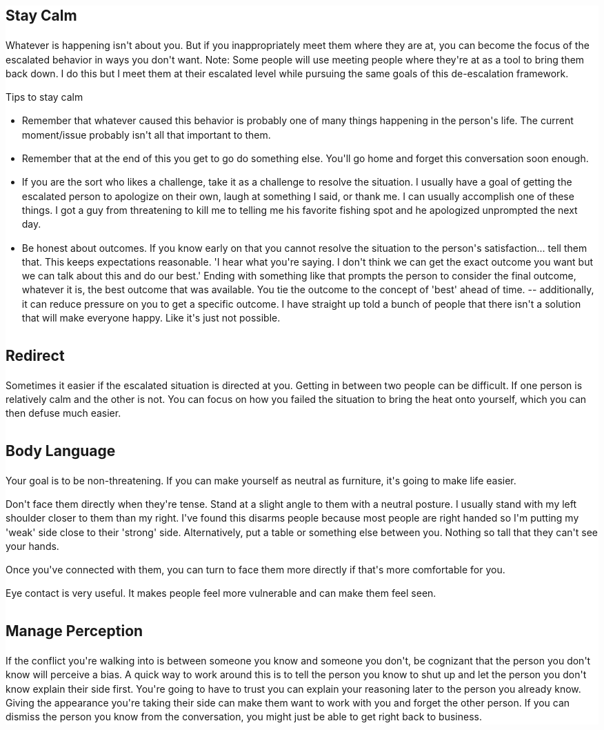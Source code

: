## Stay Calm 

Whatever is happening isn't about you. But if you inappropriately meet them where they are at, you can become the focus of the escalated behavior in ways you don't want. Note: Some people will use meeting people where they're at as a tool to bring them back down. I do this but I meet them at their escalated level while pursuing the same goals of this de-escalation framework.

Tips to stay calm

* Remember that whatever caused this behavior is probably one of many things happening in the person's life. The current moment/issue probably isn't all that important to them. 

* Remember that at the end of this you get to go do something else. You'll go home and forget this conversation soon enough. 

* If you are the sort who likes a challenge, take it as a challenge to resolve the situation. I usually have a goal of getting the escalated person to apologize on their own, laugh at something I said, or thank me. I can usually accomplish one of these things.   I got a guy from threatening to kill me to telling me his favorite fishing spot and he apologized unprompted the next day.

* Be honest about outcomes. If you know early on that you cannot resolve the situation to the person's satisfaction... tell them that. This keeps expectations reasonable. 'I hear what you're saying. I don't think we can get the exact outcome you want but we can talk about this and do our best.' Ending with something like that prompts the person to consider the final outcome, whatever it is, the best outcome that was available. You tie the outcome to the concept of 'best' ahead of time. -- additionally, it can reduce pressure on you to get a specific outcome. I have straight up told a bunch of people that there isn't a solution that will make everyone happy. Like it's just not possible. 


## Redirect

Sometimes it easier if the escalated situation is directed at you. Getting in between two people can be difficult. If one person is relatively calm and the other is not. You can focus on how you failed the situation to bring the heat onto yourself, which you can then defuse much easier. 

## Body Language 

Your goal is to be non-threatening. If you can make yourself as neutral as furniture, it's going to make life easier. 

Don't face them directly when they're tense. Stand at a slight angle to them with a neutral posture. I usually stand with my left shoulder closer to them than my right. I've found this disarms people because most people are right handed so I'm putting my 'weak' side close to their 'strong' side. Alternatively, put a table or something else between you. Nothing so tall that they can't see your hands. 

Once you've connected with them, you can turn to face them more directly if that's more comfortable for you.

Eye contact is very useful. It makes people feel more vulnerable and can make them feel seen.

## Manage Perception

If the conflict you're walking into is between someone you know and someone you don't, be cognizant that the person you don't know will perceive a bias. A quick way to work around this is to tell the person you know to shut up and let the person you don't know explain their side first. You're going to have to trust you can explain your reasoning later to the person you already know. Giving the appearance you're taking their side can make them want to work with you and forget the other person. If you can dismiss the person you know from the conversation, you might just be able to get right back to business. 
